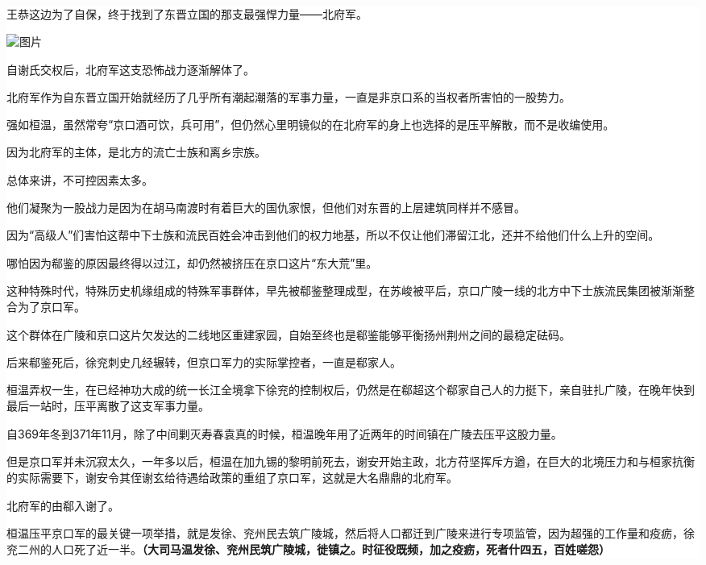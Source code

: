 
王恭这边为了自保，终于找到了东晋立国的那支最强悍力量——北府军。



![图片](../img/第76战：桓玄篡晋（两晋季终章）早悟夜宴终有散，当初赌甚英雄汉.assets/640-20220428142702586.gif)



自谢氏交权后，北府军这支恐怖战力逐渐解体了。



北府军作为自东晋立国开始就经历了几乎所有潮起潮落的军事力量，一直是非京口系的当权者所害怕的一股势力。



强如桓温，虽然常夸“京口酒可饮，兵可用”，但仍然心里明镜似的在北府军的身上也选择的是压平解散，而不是收编使用。



因为北府军的主体，是北方的流亡士族和离乡宗族。



总体来讲，不可控因素太多。



他们凝聚为一股战力是因为在胡马南渡时有着巨大的国仇家恨，但他们对东晋的上层建筑同样并不感冒。



因为“高级人”们害怕这帮中下士族和流民百姓会冲击到他们的权力地基，所以不仅让他们滞留江北，还并不给他们什么上升的空间。



哪怕因为郗鉴的原因最终得以过江，却仍然被挤压在京口这片“东大荒”里。



这种特殊时代，特殊历史机缘组成的特殊军事群体，早先被郗鉴整理成型，在苏峻被平后，京口广陵一线的北方中下士族流民集团被渐渐整合为了京口军。



这个群体在广陵和京口这片欠发达的二线地区重建家园，自始至终也是郗鉴能够平衡扬州荆州之间的最稳定砝码。



后来郗鉴死后，徐兖刺史几经辗转，但京口军力的实际掌控者，一直是郗家人。



桓温弄权一生，在已经神功大成的统一长江全境拿下徐兖的控制权后，仍然是在郗超这个郗家自己人的力挺下，亲自驻扎广陵，在晚年快到最后一站时，压平离散了这支军事力量。



自369年冬到371年11月，除了中间剿灭寿春袁真的时候，桓温晚年用了近两年的时间镇在广陵去压平这股力量。



但是京口军并未沉寂太久，一年多以后，桓温在加九锡的黎明前死去，谢安开始主政，北方苻坚挥斥方遒，在巨大的北境压力和与桓家抗衡的实际需要下，谢安令其侄谢玄给待遇给政策的重组了京口军，这就是大名鼎鼎的北府军。



北府军的由郗入谢了。



桓温压平京口军的最关键一项举措，就是发徐、兖州民去筑广陵城，然后将人口都迁到广陵来进行专项监管，因为超强的工作量和疫疬，徐兖二州的人口死了近一半。**（大司马温发徐、兖州民筑广陵城，徙镇之。时征役既频，加之疫疬，死者什四五，百姓嗟怨）**


